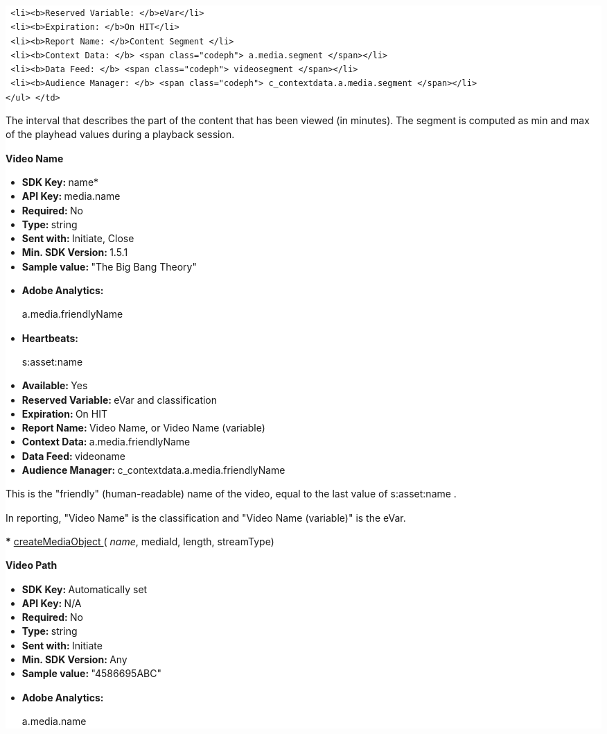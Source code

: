      <li><b>Reserved Variable: </b>eVar</li> 
     <li><b>Expiration: </b>On HIT</li> 
     <li><b>Report Name: </b>Content Segment </li> 
     <li><b>Context Data: </b> <span class="codeph"> a.media.segment </span></li> 
     <li><b>Data Feed: </b> <span class="codeph"> videosegment </span></li> 
     <li><b>Audience Manager: </b> <span class="codeph"> c_contextdata.a.media.segment </span></li> 
    </ul> </td> 
  </tr> 
  <tr> 
   <td colname="col2" colspan="3"> <p>The interval that describes the part of the content that has been viewed (in minutes). The segment is computed as min and max of the playhead values during a playback session. </p> </td> 
  </tr> 
  <tr> 
   <td colname="col1" morerows="1"> <p><b>Video Name</b> </p> </td> 
   <td colname="col2"> <p> 
     <ul id="ul_fd2_5bm_n1b"> 
      <li><b>SDK Key: </b> <span class="codeph"> name* </span> </li> 
      <li><b>API Key: </b> <span class="codeph"> media.name </span></li> 
      <li><b>Required: </b>No </li> 
      <li><b>Type: </b>string</li> 
      <li><b>Sent with: </b>Initiate, Close</li> 
      <li><b>Min. SDK Version: </b>1.5.1</li> 
      <li><b>Sample value: </b> <span class="codeph"> "The Big Bang Theory" </span></li> 
     </ul> </p> </td> 
   <td colname="col7"> <p> 
     <ul id="ul_epx_th2_k1b"> 
      <li><b>Adobe Analytics: </b> <p> <span class="codeph"> a.media.friendlyName </span></p></li> 
      <li><b>Heartbeats: </b><p> <span class="codeph"> s:asset:name </span></p></li> 
     </ul> </p> </td> 
   <td colname="col6"> 
    <ul id="ul_fpx_th2_k1b"> 
     <li><b>Available: </b>Yes</li> 
     <li><b>Reserved Variable: </b>eVar and classification</li> 
     <li><b>Expiration: </b>On HIT</li> 
     <li><b>Report Name: </b>Video Name, or Video Name (variable)</li> 
     <li><b>Context Data: </b> <span class="codeph"> a.media.friendlyName </span></li> 
     <li><b>Data Feed: </b> <span class="codeph"> videoname </span></li> 
     <li><b>Audience Manager: </b> <span class="codeph"> c_contextdata.a.media.friendlyName </span></li> 
    </ul> </td> 
  </tr> 
  <tr> 
   <td colname="col2" colspan="3"> <p>This is the "friendly" (human-readable) name of the video, equal to the last value of <span class="codeph"> s:asset:name </span>.</p> <p>In reporting, "Video Name" is the classification and "Video Name (variable)" is the eVar.</p> <p><b>*</b> <span class="codeph"> <a href="https://adobe-marketing-cloud.github.io/video-heartbeat-v2/reference/javascript/MediaHeartbeat.html#-static-createMediaObject" format="html" scope="external"> createMediaObject </a>( <i>name</i>, mediaId, length, streamType) </span></p> </td> 
  </tr> 
  <tr> 
   <td colname="col1" morerows="1"> <p><b>Video Path</b> </p> </td> 
   <td colname="col2"> <p> 
     <ul id="ul_twm_jtw_41b"> 
      <li><b>SDK Key: </b>Automatically set </li> 
      <li><b>API Key: </b>N/A</li> 
      <li><b>Required: </b>No </li> 
      <li><b>Type: </b>string</li> 
      <li><b>Sent with: </b>Initiate</li> 
      <li><b>Min. SDK Version: </b>Any</li> 
      <li><b>Sample value: </b> <span class="codeph"> "4586695ABC" </span></li> 
     </ul> </p> </td> 
   <td colname="col7"> <p> 
     <ul id="ul_uwm_jtw_41b"> 
      <li><b>Adobe Analytics: </b> <p> <span class="codeph"> a.media.name </span></p></li> 